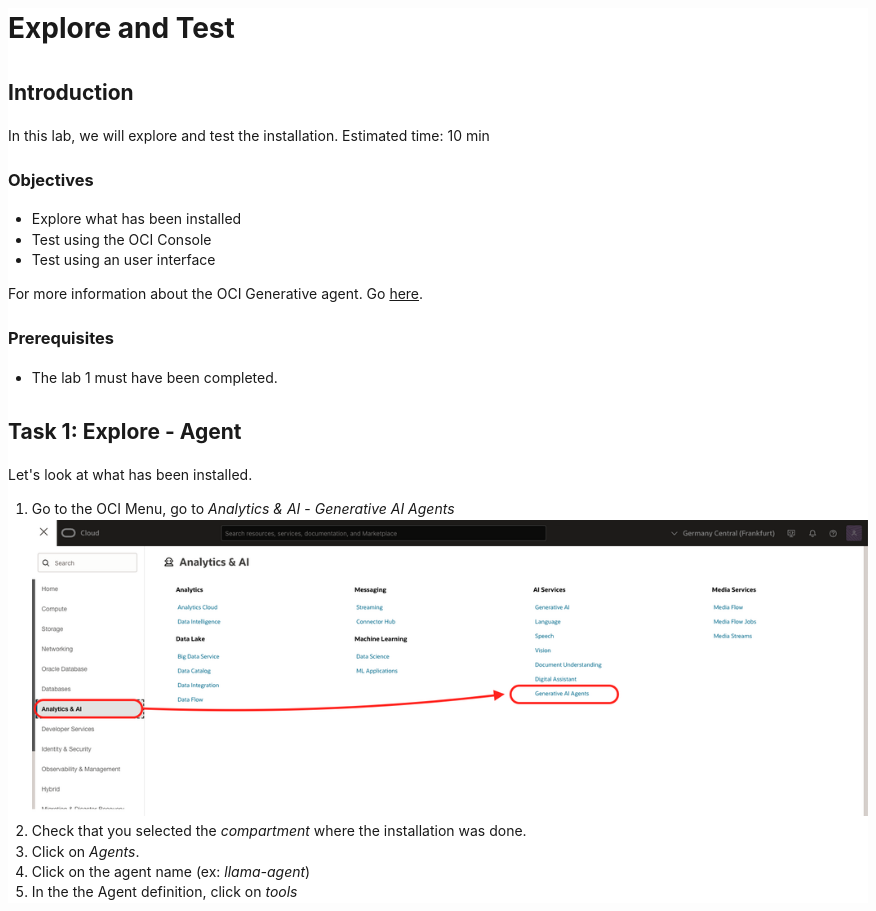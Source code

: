 # Explore and Test

## Introduction
In this lab, we will explore and test the installation.
Estimated time: 10 min

### Objectives

- Explore what has been installed 
- Test using the OCI Console
- Test using an user interface

For more information about the OCI Generative agent. Go [here](https://docs.oracle.com/en-us/iaas/Content/generative-ai-agents/overview.htm).

### Prerequisites
- The lab 1 must have been completed.

## Task 1: Explore - Agent

Let's look at what has been installed.

1. Go to the OCI Menu, go to *Analytics & AI* - *Generative AI Agents*
    ![menu Agent](images/llama-menu-agent.png)   
1. Check that you selected the *compartment* where the installation was done. 
1. Click on *Agents*.
1. Click on the agent name (ex: *llama-agent*) 
1. In the the Agent definition, click on *tools*